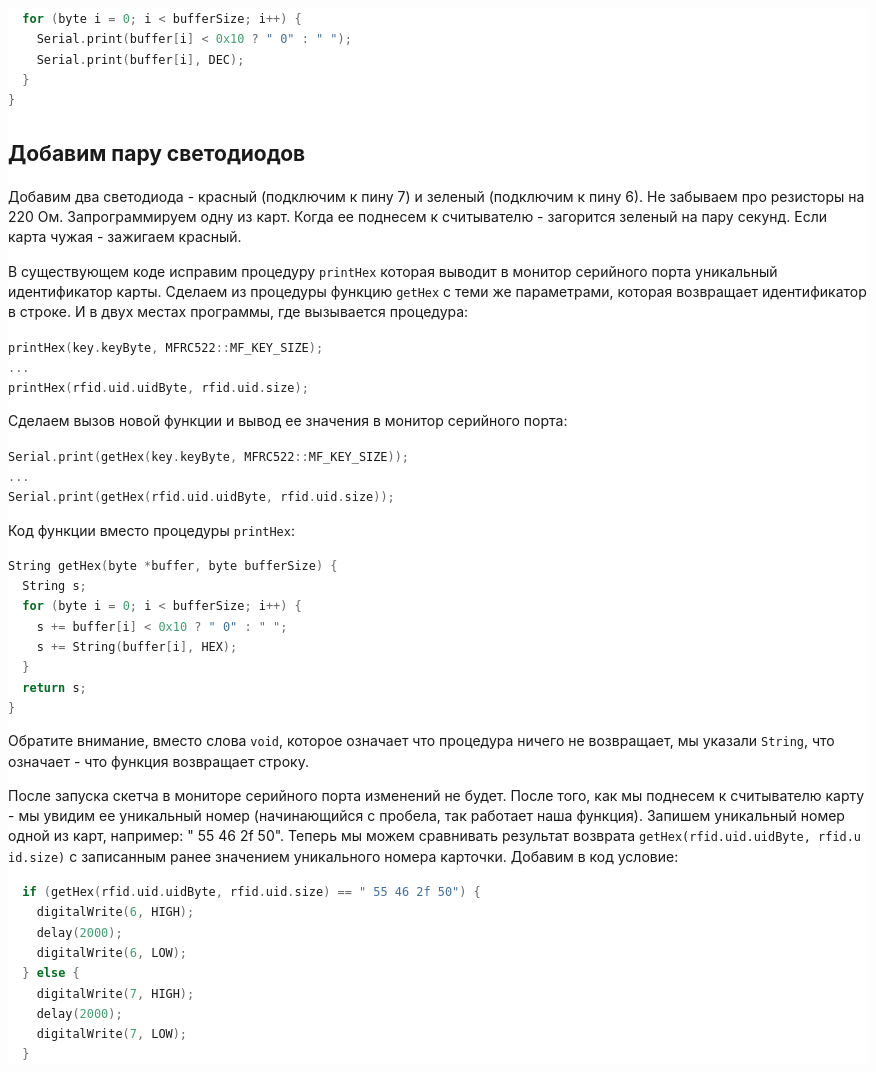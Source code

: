 ```C++
  for (byte i = 0; i < bufferSize; i++) {
    Serial.print(buffer[i] < 0x10 ? " 0" : " ");
    Serial.print(buffer[i], DEC);
  }
}
```

## Добавим пару светодиодов

Добавим два светодиода - красный (подключим к пину 7) и зеленый (подключим к пину 6). Не забываем про резисторы на 220 Ом. Запрограммируем одну из карт. Когда ее поднесем к считывателю - загорится зеленый на пару секунд. Если карта чужая - зажигаем красный.

В существующем коде исправим процедуру `printHex` которая выводит в монитор серийного порта уникальный идентификатор карты. Сделаем из процедуры функцию `getHex` с теми же параметрами, которая возвращает идентификатор в строке. И в двух местах программы, где вызывается процедура:
```C++
printHex(key.keyByte, MFRC522::MF_KEY_SIZE);
...
printHex(rfid.uid.uidByte, rfid.uid.size);
```

Сделаем вызов новой функции и вывод ее значения в монитор серийного порта:
```C++
Serial.print(getHex(key.keyByte, MFRC522::MF_KEY_SIZE));
...
Serial.print(getHex(rfid.uid.uidByte, rfid.uid.size));
```

Код функции вместо процедуры `printHex`: 
```C++
String getHex(byte *buffer, byte bufferSize) {
  String s;
  for (byte i = 0; i < bufferSize; i++) {
    s += buffer[i] < 0x10 ? " 0" : " ";
    s += String(buffer[i], HEX);
  }
  return s;
}
```

Обратите внимание, вместо слова `void`, которое означает что процедура ничего не возвращает, мы указали `String`, что означает - что функция возвращает строку.

После запуска скетча в мониторе серийного порта изменений не будет. После того, как мы поднесем к считывателю карту - мы увидим ее уникальный номер (начинающийся с пробела, так работает наша функция). Запишем уникальный номер одной из карт, например: " 55 46 2f 50".
Теперь мы можем сравнивать результат возврата `getHex(rfid.uid.uidByte, rfid.uid.size)` с записанным ранее значением уникального номера карточки. Добавим в код условие:

```C++
  if (getHex(rfid.uid.uidByte, rfid.uid.size) == " 55 46 2f 50") {
    digitalWrite(6, HIGH);
    delay(2000);
    digitalWrite(6, LOW);
  } else {
    digitalWrite(7, HIGH);
    delay(2000);
    digitalWrite(7, LOW);
  }
```
